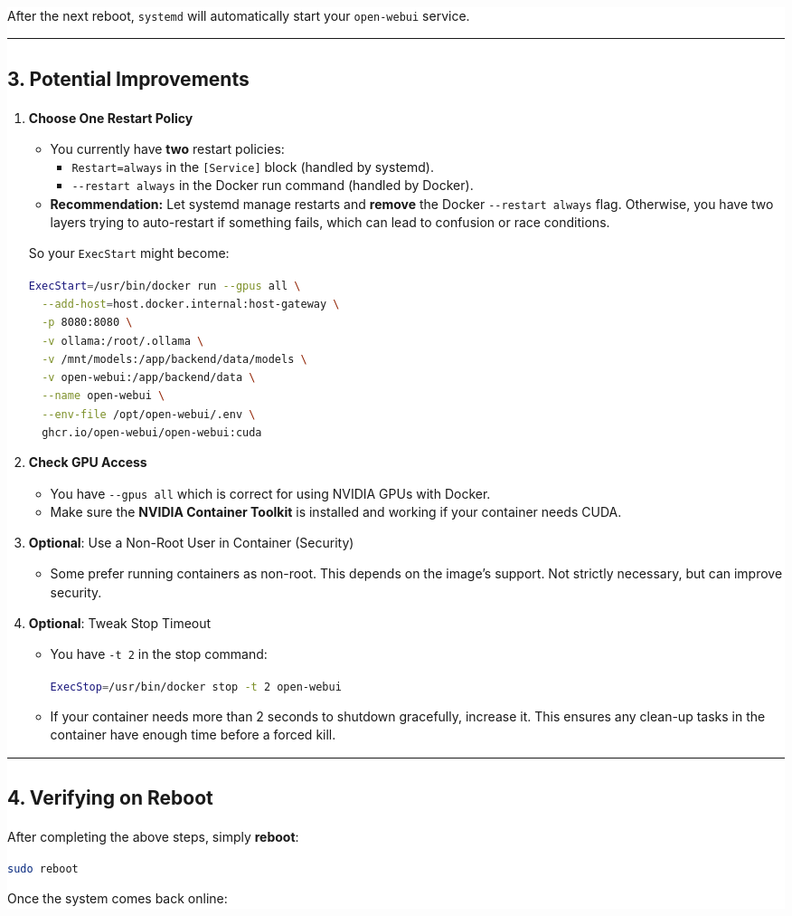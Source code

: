 After the next reboot, `systemd` will automatically start your `open-webui` service.

---

## 3. Potential Improvements

1. **Choose One Restart Policy**

   - You currently have **two** restart policies:
     - `Restart=always` in the `[Service]` block (handled by systemd).
     - `--restart always` in the Docker run command (handled by Docker).
   - **Recommendation:** Let systemd manage restarts and **remove** the Docker `--restart always` flag. Otherwise, you have two layers trying to auto-restart if something fails, which can lead to confusion or race conditions.

   So your `ExecStart` might become:

   ```bash
   ExecStart=/usr/bin/docker run --gpus all \
     --add-host=host.docker.internal:host-gateway \
     -p 8080:8080 \
     -v ollama:/root/.ollama \
     -v /mnt/models:/app/backend/data/models \
     -v open-webui:/app/backend/data \
     --name open-webui \
     --env-file /opt/open-webui/.env \
     ghcr.io/open-webui/open-webui:cuda
   ```

2. **Check GPU Access**
   - You have `--gpus all` which is correct for using NVIDIA GPUs with Docker.
   - Make sure the **NVIDIA Container Toolkit** is installed and working if your container needs CUDA.

3. **Optional**: Use a Non-Root User in Container (Security)
   - Some prefer running containers as non-root. This depends on the image’s support. Not strictly necessary, but can improve security.

4. **Optional**: Tweak Stop Timeout
   - You have `-t 2` in the stop command:
     ```bash
     ExecStop=/usr/bin/docker stop -t 2 open-webui
     ```
   - If your container needs more than 2 seconds to shutdown gracefully, increase it. This ensures any clean-up tasks in the container have enough time before a forced kill.

---

## 4. Verifying on Reboot

After completing the above steps, simply **reboot**:

```bash
sudo reboot
```

Once the system comes back online:
